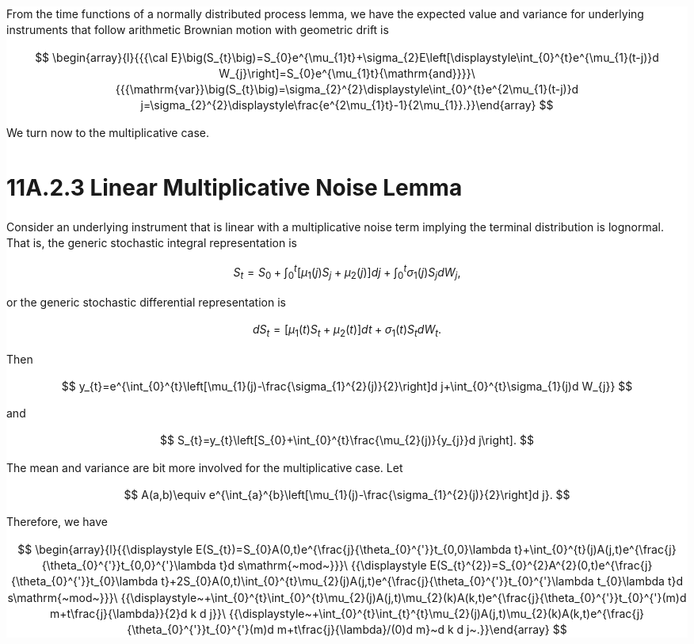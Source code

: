 From the time functions of a normally distributed process lemma, we have the expected value and variance for underlying instruments that follow arithmetic Brownian motion with geometric drift is

$$
\begin{array}{l}{{{\cal E}\big(S_{t}\big)=S_{0}e^{\mu_{1}t}+\sigma_{2}E\left[\displaystyle\int_{0}^{t}e^{\mu_{1}(t-j)}d W_{j}\right]=S_{0}e^{\mu_{1}t}{\mathrm{and}}}}\ {{{\mathrm{var}}\big(S_{t}\big)=\sigma_{2}^{2}\displaystyle\int_{0}^{t}e^{2\mu_{1}(t-j)}d j=\sigma_{2}^{2}\displaystyle\frac{e^{2\mu_{1}t}-1}{2\mu_{1}}.}}\end{array}
$$

We turn now to the multiplicative case.

# 11A.2.3 Linear Multiplicative Noise Lemma

Consider an underlying instrument that is linear with a multiplicative noise term implying the terminal distribution is lognormal. That is, the generic stochastic integral representation is

$$
S_{t}=S_{0}+\int_{0}^{t}[\mu_{1}(j)S_{j}+\mu_{2}(j)]d j+\int_{0}^{t}\sigma_{1}(j)S_{j}d W_{j},
$$

or the generic stochastic differential representation is

$$
d S_{t}=\left[\mu_{1}(t)S_{t}+\mu_{2}(t)\right]d t+\sigma_{1}(t)S_{t}d W_{t}.
$$

Then

$$
y_{t}=e^{\int_{0}^{t}\left[\mu_{1}(j)-\frac{\sigma_{1}^{2}(j)}{2}\right]d j+\int_{0}^{t}\sigma_{1}(j)d W_{j}}
$$

and

$$
S_{t}=y_{t}\left[S_{0}+\int_{0}^{t}\frac{\mu_{2}(j)}{y_{j}}d j\right].
$$

The mean and variance are bit more involved for the multiplicative case. Let

$$
A(a,b)\equiv e^{\int_{a}^{b}\left[\mu_{1}(j)-\frac{\sigma_{1}^{2}(j)}{2}\right]d j}.
$$

Therefore, we have

$$
\begin{array}{l}{{\displaystyle E(S_{t})=S_{0}A(0,t)e^{\frac{j}{\theta_{0}^{'}}t_{0,0}\lambda t}+\int_{0}^{t}(j)A(j,t)e^{\frac{j}{\theta_{0}^{'}}t_{0,0}^{'}\lambda t}d s\mathrm{~mod~}}}\ {{\displaystyle E(S_{t}^{2})=S_{0}^{2}A^{2}(0,t)e^{\frac{j}{\theta_{0}^{'}}t_{0}\lambda t}+2S_{0}A(0,t)\int_{0}^{t}\mu_{2}(j)A(j,t)e^{\frac{j}{\theta_{0}^{'}}t_{0}^{'}\lambda t_{0}\lambda t}d s\mathrm{~mod~}}}\ {{\displaystyle~+\int_{0}^{t}\int_{0}^{t}\mu_{2}(j)A(j,t)\mu_{2}(k)A(k,t)e^{\frac{j}{\theta_{0}^{'}}t_{0}^{'}(m)d m+t\frac{j}{\lambda}}{2}d k d j}}\ {{\displaystyle~+\int_{0}^{t}\int_{t}^{t}\mu_{2}(j)A(j,t)\mu_{2}(k)A(k,t)e^{\frac{j}{\theta_{0}^{'}}t_{0}^{'}(m)d m+t\frac{j}{\lambda}/(0)d m}~d k d j~.}}\end{array}
$$
